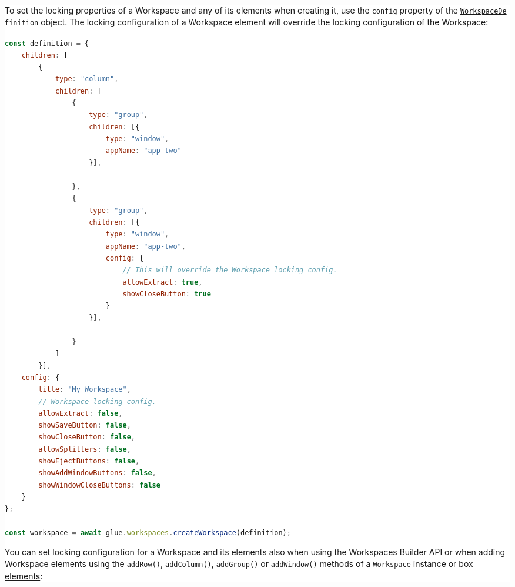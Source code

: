 To set the locking properties of a Workspace and any of its elements when creating it, use the `config` property of the [`WorkspaceDefinition`](../../../../reference/core/latest/workspaces/index.html#!WorkspaceDefinition) object. The locking configuration of a Workspace element will override the locking configuration of the Workspace:

```javascript
const definition = {
    children: [
        {
            type: "column",
            children: [
                {
                    type: "group",
                    children: [{
                        type: "window",
                        appName: "app-two"
                    }],

                },
                {
                    type: "group",
                    children: [{
                        type: "window",
                        appName: "app-two",
                        config: {
                            // This will override the Workspace locking config.
                            allowExtract: true,
                            showCloseButton: true
                        }
                    }],

                }
            ]
        }],
    config: {
        title: "My Workspace",
        // Workspace locking config.
        allowExtract: false,
        showSaveButton: false,
        showCloseButton: false,
        allowSplitters: false,
        showEjectButtons: false,
        showAddWindowButtons: false,
        showWindowCloseButtons: false
    }
};

const workspace = await glue.workspaces.createWorkspace(definition);
```

You can set locking configuration for a Workspace and its elements also when using the [Workspaces Builder API](#workspaces_builder_api) or when adding Workspace elements using the `addRow()`, `addColumn()`, `addGroup()` or `addWindow()` methods of a [`Workspace`](../../../../reference/core/latest/workspaces/index.html#!Workspace) instance or [box elements](#box_elements):
